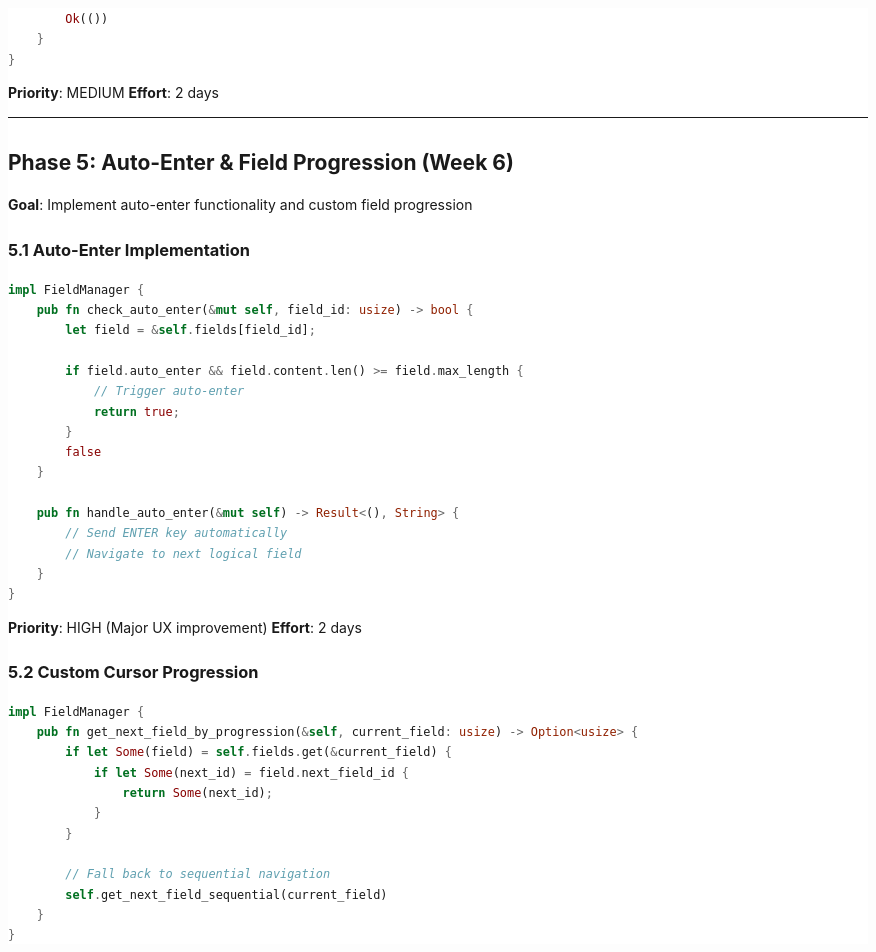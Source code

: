 ```rust
        Ok(())
    }
}
```

**Priority**: MEDIUM
**Effort**: 2 days

---

## Phase 5: Auto-Enter & Field Progression (Week 6)
**Goal**: Implement auto-enter functionality and custom field progression

### 5.1 Auto-Enter Implementation
```rust
impl FieldManager {
    pub fn check_auto_enter(&mut self, field_id: usize) -> bool {
        let field = &self.fields[field_id];
        
        if field.auto_enter && field.content.len() >= field.max_length {
            // Trigger auto-enter
            return true;
        }
        false
    }
    
    pub fn handle_auto_enter(&mut self) -> Result<(), String> {
        // Send ENTER key automatically
        // Navigate to next logical field
    }
}
```

**Priority**: HIGH (Major UX improvement)
**Effort**: 2 days

### 5.2 Custom Cursor Progression
```rust
impl FieldManager {
    pub fn get_next_field_by_progression(&self, current_field: usize) -> Option<usize> {
        if let Some(field) = self.fields.get(&current_field) {
            if let Some(next_id) = field.next_field_id {
                return Some(next_id);
            }
        }
        
        // Fall back to sequential navigation
        self.get_next_field_sequential(current_field)
    }
}
```
